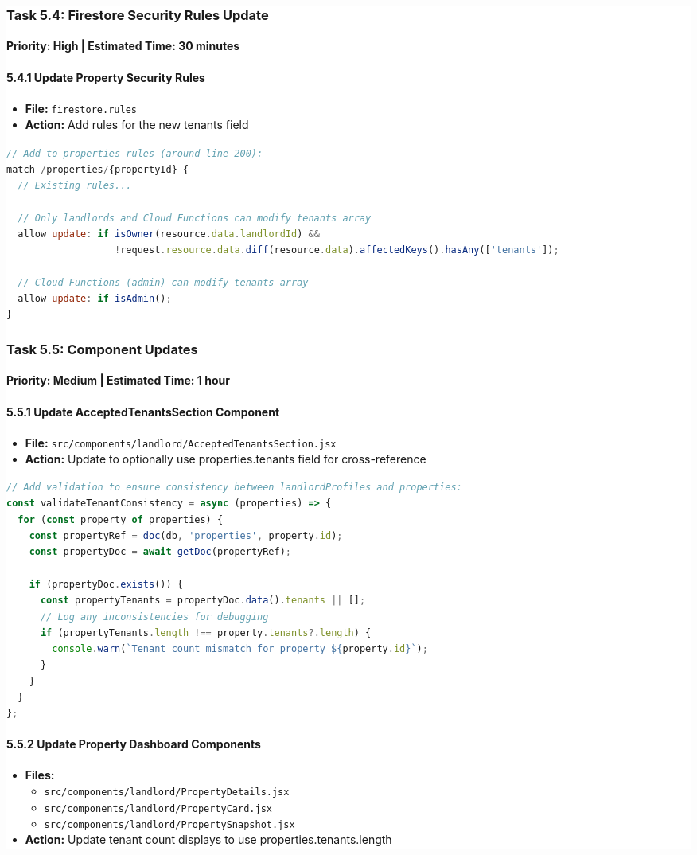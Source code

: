 ### Task 5.4: Firestore Security Rules Update
**Priority: High | Estimated Time: 30 minutes**

#### 5.4.1 Update Property Security Rules
- **File:** `firestore.rules`
- **Action:** Add rules for the new tenants field

```javascript
// Add to properties rules (around line 200):
match /properties/{propertyId} {
  // Existing rules...
  
  // Only landlords and Cloud Functions can modify tenants array
  allow update: if isOwner(resource.data.landlordId) && 
                   !request.resource.data.diff(resource.data).affectedKeys().hasAny(['tenants']);
  
  // Cloud Functions (admin) can modify tenants array
  allow update: if isAdmin();
}
```

### Task 5.5: Component Updates
**Priority: Medium | Estimated Time: 1 hour**

#### 5.5.1 Update AcceptedTenantsSection Component
- **File:** `src/components/landlord/AcceptedTenantsSection.jsx`
- **Action:** Update to optionally use properties.tenants field for cross-reference

```javascript
// Add validation to ensure consistency between landlordProfiles and properties:
const validateTenantConsistency = async (properties) => {
  for (const property of properties) {
    const propertyRef = doc(db, 'properties', property.id);
    const propertyDoc = await getDoc(propertyRef);
    
    if (propertyDoc.exists()) {
      const propertyTenants = propertyDoc.data().tenants || [];
      // Log any inconsistencies for debugging
      if (propertyTenants.length !== property.tenants?.length) {
        console.warn(`Tenant count mismatch for property ${property.id}`);
      }
    }
  }
};
```

#### 5.5.2 Update Property Dashboard Components
- **Files:** 
  - `src/components/landlord/PropertyDetails.jsx`
  - `src/components/landlord/PropertyCard.jsx`
  - `src/components/landlord/PropertySnapshot.jsx`
- **Action:** Update tenant count displays to use properties.tenants.length
